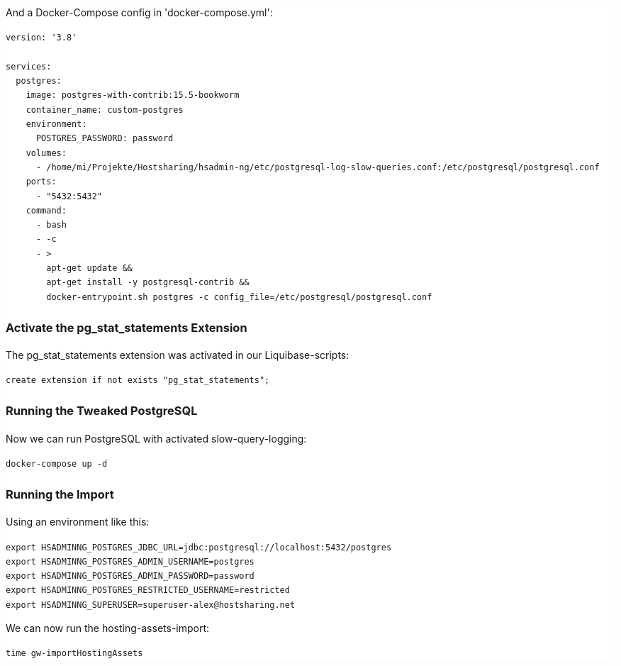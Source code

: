 And a Docker-Compose config in 'docker-compose.yml':

```
version: '3.8'

services:
  postgres:
    image: postgres-with-contrib:15.5-bookworm
    container_name: custom-postgres
    environment:
      POSTGRES_PASSWORD: password
    volumes:
      - /home/mi/Projekte/Hostsharing/hsadmin-ng/etc/postgresql-log-slow-queries.conf:/etc/postgresql/postgresql.conf
    ports:
      - "5432:5432"
    command:
      - bash
      - -c
      - >
        apt-get update &&
        apt-get install -y postgresql-contrib &&
        docker-entrypoint.sh postgres -c config_file=/etc/postgresql/postgresql.conf
```

### Activate the pg_stat_statements Extension

The pg_stat_statements extension was activated in our Liquibase-scripts: 

```
create extension if not exists "pg_stat_statements";
```

### Running the Tweaked PostgreSQL

Now we can run PostgreSQL with activated slow-query-logging:

```shell
docker-compose up -d
```

### Running the Import

Using an environment like this:

```shell
export HSADMINNG_POSTGRES_JDBC_URL=jdbc:postgresql://localhost:5432/postgres
export HSADMINNG_POSTGRES_ADMIN_USERNAME=postgres
export HSADMINNG_POSTGRES_ADMIN_PASSWORD=password
export HSADMINNG_POSTGRES_RESTRICTED_USERNAME=restricted
export HSADMINNG_SUPERUSER=superuser-alex@hostsharing.net
```

We can now run the hosting-assets-import:

```shell
time gw-importHostingAssets
```
